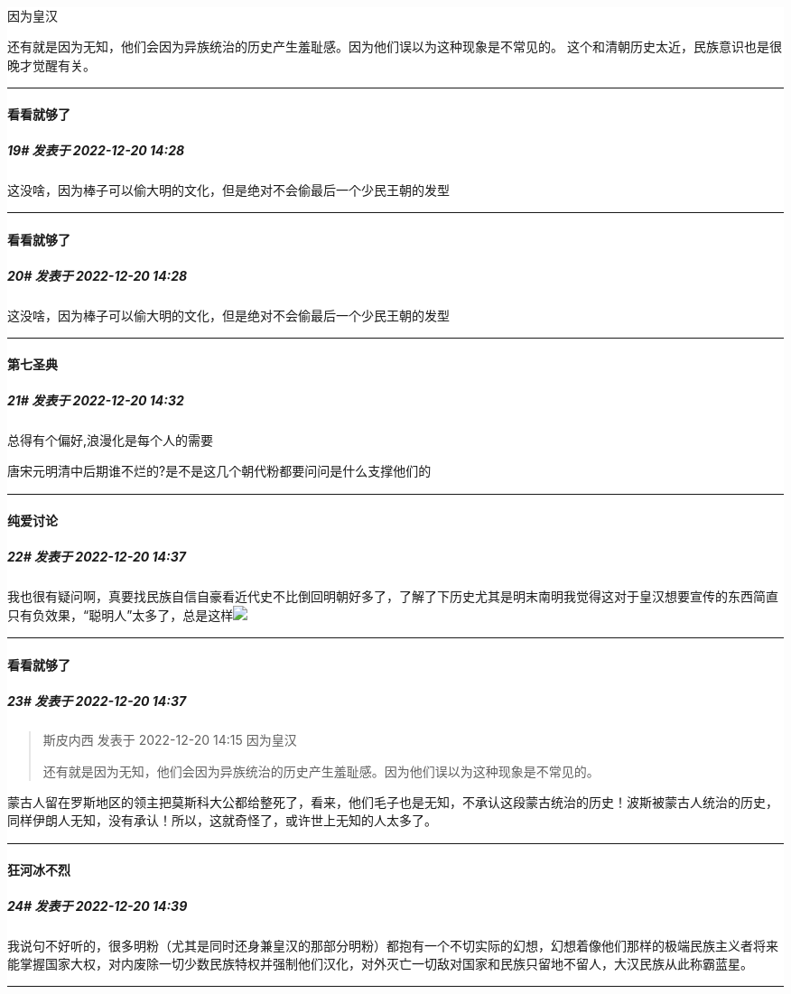 因为皇汉

还有就是因为无知，他们会因为异族统治的历史产生羞耻感。因为他们误以为这种现象是不常见的。</blockquote>
这个和清朝历史太近，民族意识也是很晚才觉醒有关。

*****

####  看看就够了  
##### 19#       发表于 2022-12-20 14:28

这没啥，因为棒子可以偷大明的文化，但是绝对不会偷最后一个少民王朝的发型

*****

####  看看就够了  
##### 20#       发表于 2022-12-20 14:28

这没啥，因为棒子可以偷大明的文化，但是绝对不会偷最后一个少民王朝的发型

*****

####  第七圣典  
##### 21#       发表于 2022-12-20 14:32

总得有个偏好,浪漫化是每个人的需要

唐宋元明清中后期谁不烂的?是不是这几个朝代粉都要问问是什么支撑他们的

*****

####  纯爱讨论  
##### 22#       发表于 2022-12-20 14:37

我也很有疑问啊，真要找民族自信自豪看近代史不比倒回明朝好多了，了解了下历史尤其是明末南明我觉得这对于皇汉想要宣传的东西简直只有负效果，“聪明人”太多了，总是这样<img src="https://static.saraba1st.com/image/smiley/face2017/125.png" referrerpolicy="no-referrer">

*****

####  看看就够了  
##### 23#       发表于 2022-12-20 14:37

<blockquote>斯皮内西 发表于 2022-12-20 14:15
因为皇汉

还有就是因为无知，他们会因为异族统治的历史产生羞耻感。因为他们误以为这种现象是不常见的。</blockquote>
蒙古人留在罗斯地区的领主把莫斯科大公都给整死了，看来，他们毛子也是无知，不承认这段蒙古统治的历史！波斯被蒙古人统治的历史，同样伊朗人无知，没有承认！所以，这就奇怪了，或许世上无知的人太多了。

*****

####  狂河冰不烈  
##### 24#       发表于 2022-12-20 14:39

我说句不好听的，很多明粉（尤其是同时还身兼皇汉的那部分明粉）都抱有一个不切实际的幻想，幻想着像他们那样的极端民族主义者将来能掌握国家大权，对内废除一切少数民族特权并强制他们汉化，对外灭亡一切敌对国家和民族只留地不留人，大汉民族从此称霸蓝星。

*****
